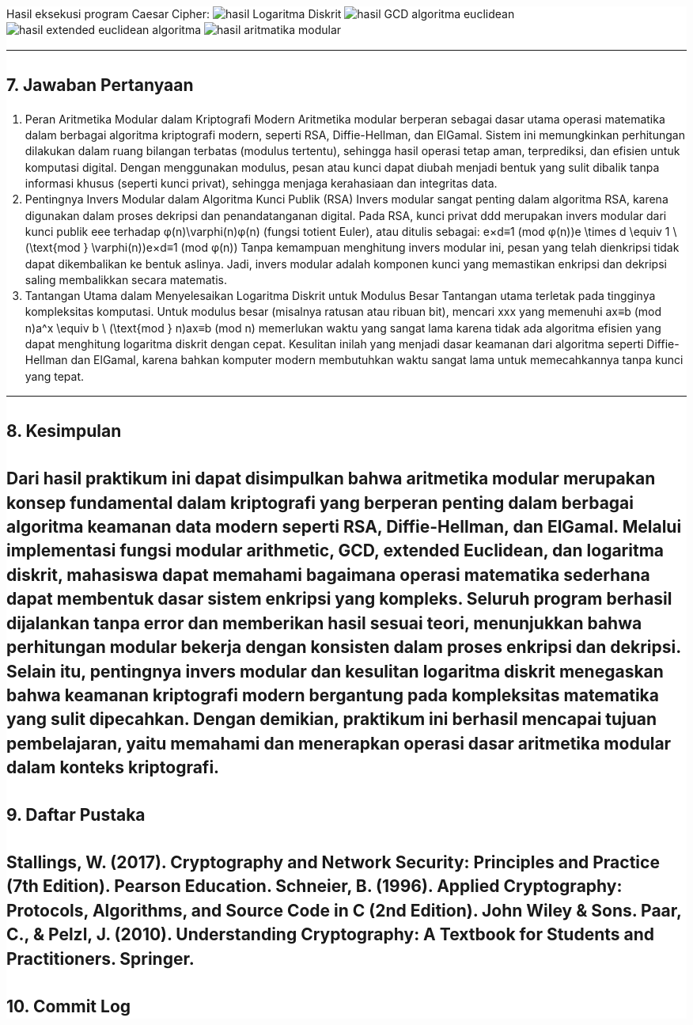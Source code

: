Hasil eksekusi program Caesar Cipher:
<img width="1366" height="728" alt="hasil Logaritma Diskrit " src="https://github.com/user-attachments/assets/07744da7-6993-4abd-8cc1-07aa09a34cc2" />
<img width="1366" height="728" alt="hasil GCD   algoritma euclidean " src="https://github.com/user-attachments/assets/6439f67f-d02a-4e53-b932-e71f815414ae" />
<img width="1366" height="728" alt="hasil extended euclidean algoritma" src="https://github.com/user-attachments/assets/ec8e4f7d-1877-48f0-a25c-fe7dfd4624bc" />
<img width="1366" height="728" alt="hasil aritmatika modular" src="https://github.com/user-attachments/assets/e642ec0e-b044-44c8-acc8-f1638628d4b6" />

---

## 7. Jawaban Pertanyaan
1. Peran Aritmetika Modular dalam Kriptografi Modern
Aritmetika modular berperan sebagai dasar utama operasi matematika dalam berbagai algoritma kriptografi modern, seperti RSA, Diffie-Hellman, dan ElGamal. Sistem ini memungkinkan perhitungan dilakukan dalam ruang bilangan terbatas (modulus tertentu), sehingga hasil operasi tetap aman, terprediksi, dan efisien untuk komputasi digital. Dengan menggunakan modulus, pesan atau kunci dapat diubah menjadi bentuk yang sulit dibalik tanpa informasi khusus (seperti kunci privat), sehingga menjaga kerahasiaan dan integritas data.
2. Pentingnya Invers Modular dalam Algoritma Kunci Publik (RSA)
Invers modular sangat penting dalam algoritma RSA, karena digunakan dalam proses dekripsi dan penandatanganan digital.
Pada RSA, kunci privat ddd merupakan invers modular dari kunci publik eee terhadap φ(n)\varphi(n)φ(n) (fungsi totient Euler), atau ditulis sebagai:
e×d≡1 (mod φ(n))e \times d \equiv 1 \ (\text{mod } \varphi(n))e×d≡1 (mod φ(n)) 
Tanpa kemampuan menghitung invers modular ini, pesan yang telah dienkripsi tidak dapat dikembalikan ke bentuk aslinya. Jadi, invers modular adalah komponen kunci yang memastikan enkripsi dan dekripsi saling membalikkan secara matematis.
3. Tantangan Utama dalam Menyelesaikan Logaritma Diskrit untuk Modulus Besar
Tantangan utama terletak pada tingginya kompleksitas komputasi.
Untuk modulus besar (misalnya ratusan atau ribuan bit), mencari xxx yang memenuhi ax≡b (mod n)a^x \equiv b \ (\text{mod } n)ax≡b (mod n) memerlukan waktu yang sangat lama karena tidak ada algoritma efisien yang dapat menghitung logaritma diskrit dengan cepat. Kesulitan inilah yang menjadi dasar keamanan dari algoritma seperti Diffie-Hellman dan ElGamal, karena bahkan komputer modern membutuhkan waktu sangat lama untuk memecahkannya tanpa kunci yang tepat.

---

## 8. Kesimpulan
Dari hasil praktikum ini dapat disimpulkan bahwa aritmetika modular merupakan konsep fundamental dalam kriptografi yang berperan penting dalam berbagai algoritma keamanan data modern seperti RSA, Diffie-Hellman, dan ElGamal. Melalui implementasi fungsi modular arithmetic, GCD, extended Euclidean, dan logaritma diskrit, mahasiswa dapat memahami bagaimana operasi matematika sederhana dapat membentuk dasar sistem enkripsi yang kompleks.
Seluruh program berhasil dijalankan tanpa error dan memberikan hasil sesuai teori, menunjukkan bahwa perhitungan modular bekerja dengan konsisten dalam proses enkripsi dan dekripsi. Selain itu, pentingnya invers modular dan kesulitan logaritma diskrit menegaskan bahwa keamanan kriptografi modern bergantung pada kompleksitas matematika yang sulit dipecahkan. Dengan demikian, praktikum ini berhasil mencapai tujuan pembelajaran, yaitu memahami dan menerapkan operasi dasar aritmetika modular dalam konteks kriptografi.
---
## 9. Daftar Pustaka
 Stallings, W. (2017). Cryptography and Network Security: Principles and Practice (7th Edition). Pearson Education.
Schneier, B. (1996). Applied Cryptography: Protocols, Algorithms, and Source Code in C (2nd Edition). John Wiley & Sons.
Paar, C., & Pelzl, J. (2010). Understanding Cryptography: A Textbook for Students and Practitioners. Springer.
---
## 10. Commit Log

